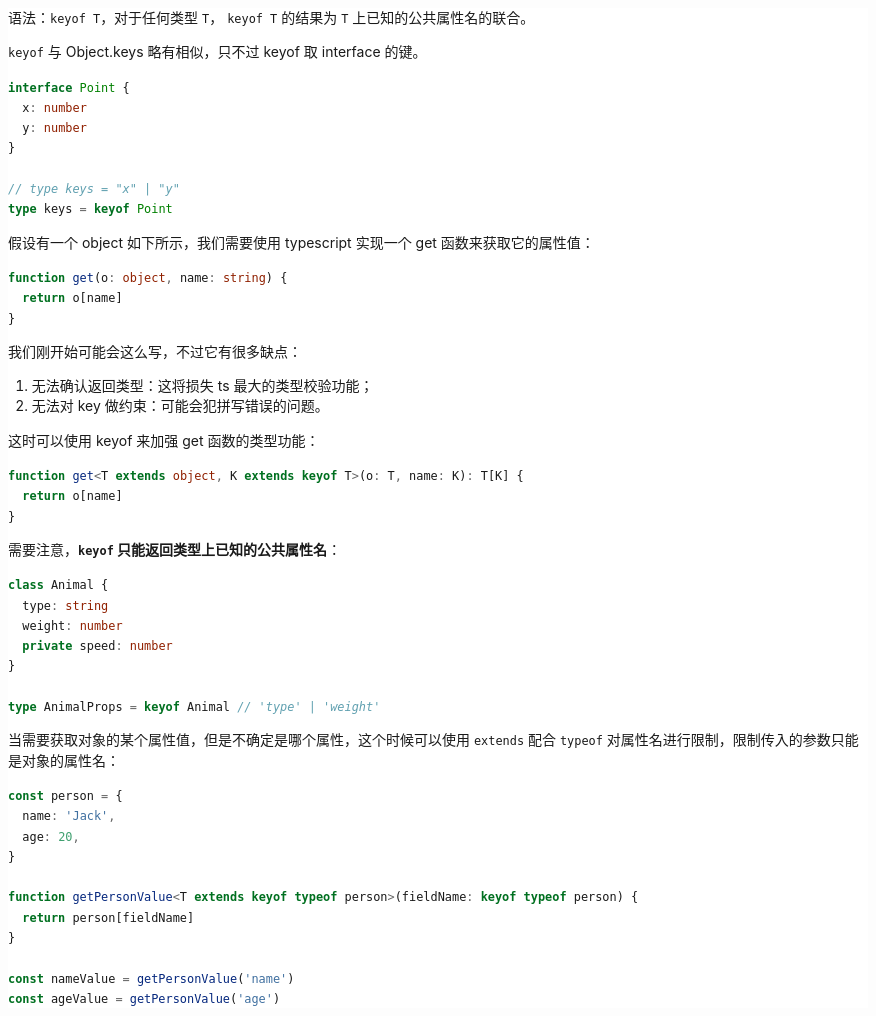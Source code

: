语法：`keyof T`，对于任何类型 `T`， `keyof T` 的结果为 `T` 上已知的公共属性名的联合。

`keyof` 与 Object.keys 略有相似，只不过 keyof 取 interface 的键。

```typescript
interface Point {
  x: number
  y: number
}

// type keys = "x" | "y"
type keys = keyof Point
```

假设有一个 object 如下所示，我们需要使用 typescript 实现一个 get 函数来获取它的属性值：

```typescript
function get(o: object, name: string) {
  return o[name]
}
```

我们刚开始可能会这么写，不过它有很多缺点：

1. 无法确认返回类型：这将损失 ts 最大的类型校验功能；
2. 无法对 key 做约束：可能会犯拼写错误的问题。

这时可以使用 keyof 来加强 get 函数的类型功能：

```typescript
function get<T extends object, K extends keyof T>(o: T, name: K): T[K] {
  return o[name]
}
```

需要注意，**`keyof` 只能返回类型上已知的公共属性名**：

```typescript
class Animal {
  type: string
  weight: number
  private speed: number
}

type AnimalProps = keyof Animal // 'type' | 'weight'
```

当需要获取对象的某个属性值，但是不确定是哪个属性，这个时候可以使用 `extends` 配合 `typeof` 对属性名进行限制，限制传入的参数只能是对象的属性名：

```typescript
const person = {
  name: 'Jack',
  age: 20,
}

function getPersonValue<T extends keyof typeof person>(fieldName: keyof typeof person) {
  return person[fieldName]
}

const nameValue = getPersonValue('name')
const ageValue = getPersonValue('age')
```
